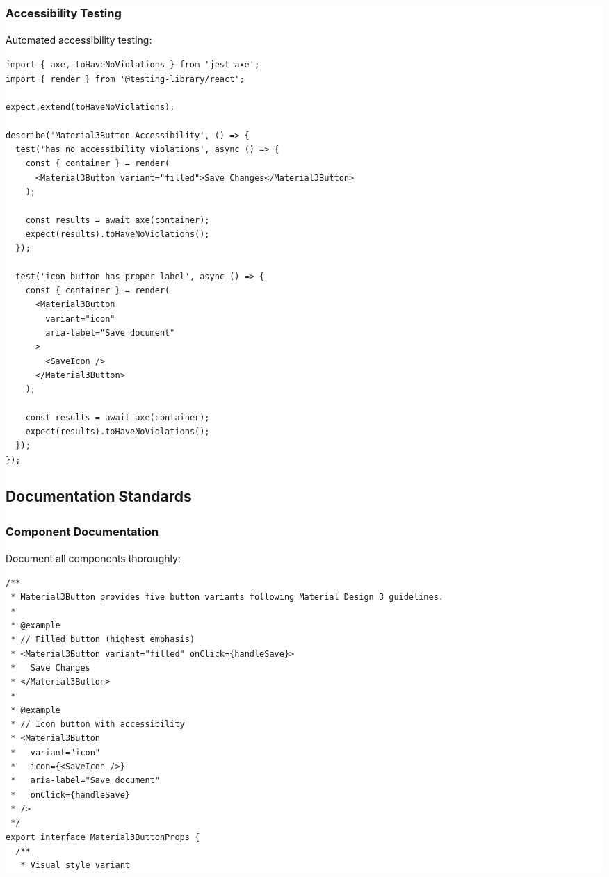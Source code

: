 ### Accessibility Testing

Automated accessibility testing:

```tsx
import { axe, toHaveNoViolations } from 'jest-axe';
import { render } from '@testing-library/react';

expect.extend(toHaveNoViolations);

describe('Material3Button Accessibility', () => {
  test('has no accessibility violations', async () => {
    const { container } = render(
      <Material3Button variant="filled">Save Changes</Material3Button>
    );
    
    const results = await axe(container);
    expect(results).toHaveNoViolations();
  });
  
  test('icon button has proper label', async () => {
    const { container } = render(
      <Material3Button 
        variant="icon" 
        aria-label="Save document"
      >
        <SaveIcon />
      </Material3Button>
    );
    
    const results = await axe(container);
    expect(results).toHaveNoViolations();
  });
});
```

## Documentation Standards

### Component Documentation

Document all components thoroughly:

```tsx
/**
 * Material3Button provides five button variants following Material Design 3 guidelines.
 * 
 * @example
 * // Filled button (highest emphasis)
 * <Material3Button variant="filled" onClick={handleSave}>
 *   Save Changes
 * </Material3Button>
 * 
 * @example
 * // Icon button with accessibility
 * <Material3Button 
 *   variant="icon" 
 *   icon={<SaveIcon />}
 *   aria-label="Save document"
 *   onClick={handleSave}
 * />
 */
export interface Material3ButtonProps {
  /**
   * Visual style variant
```